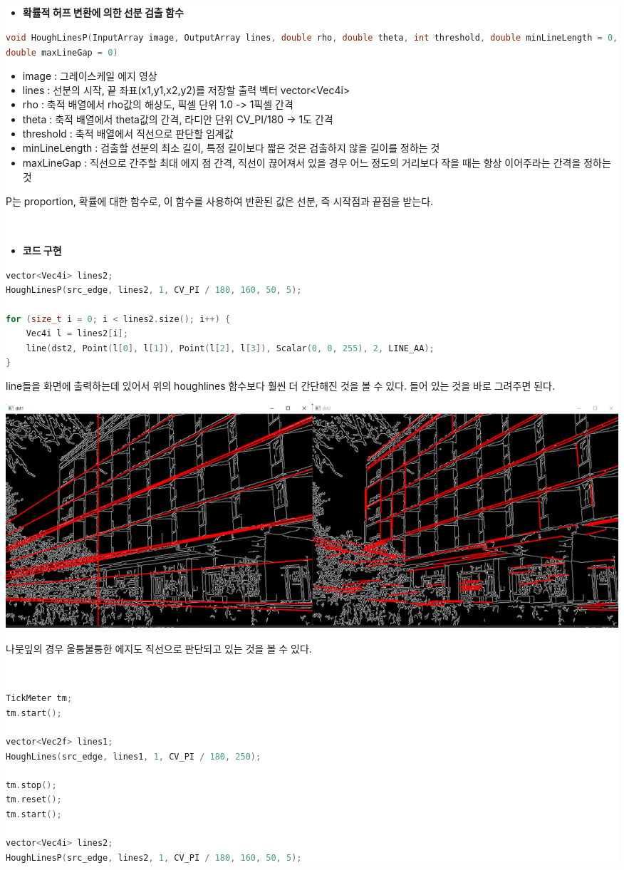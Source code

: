 - **확률적 허프 변환에 의한 선분 검출 함수**

```cpp
void HoughLinesP(InputArray image, OutputArray lines, double rho, double theta, int threshold, double minLineLength = 0, double maxLineGap = 0)
```

- image : 그레이스케일 에지 영상
- lines : 선분의 시작, 끝 좌표(x1,y1,x2,y2)를 저장할 출력 벡터 vector\<Vec4i>
- rho : 축적 배열에서 rho값의 해상도, 픽셀 단위 1.0 -\> 1픽셀 간격
- theta : 축적 배열에서 theta값의 간격, 라디안 단위 CV_PI/180 -\> 1도 간격
- threshold : 축적 배열에서 직선으로 판단할 임계값
- minLineLength : 검출할 선분의 최소 길이, 특정 길이보다 짧은 것은 검출하지 않을 길이를 정하는 것
- maxLineGap : 직선으로 간주할 최대 에지 점 간격, 직선이 끊어져서 있을 경우 어느 정도의 거리보다 작을 때는 항상 이어주라는 간격을 정하는 것

P는 proportion, 확률에 대한 함수로, 이 함수를 사용하여 반환된 값은 선분, 즉 시작점과 끝점을 받는다. 

<br>

- **코드 구현**

```cpp
vector<Vec4i> lines2;
HoughLinesP(src_edge, lines2, 1, CV_PI / 180, 160, 50, 5);

for (size_t i = 0; i < lines2.size(); i++) {
    Vec4i l = lines2[i];
    line(dst2, Point(l[0], l[1]), Point(l[2], l[3]), Scalar(0, 0, 255), 2, LINE_AA);
}
```

line들을 화면에 출력하는데 있어서 위의 houghlines 함수보다 훨씬 더 간단해진 것을 볼 수 있다. 들어 있는 것을 바로 그려주면 된다.

<img src="/assets\img\dev\week6\day5\houghoutput.png">

나뭇잎의 경우 울퉁불퉁한 에지도 직선으로 판단되고 있는 것을 볼 수 있다.

<br>

```cpp
TickMeter tm;
tm.start();

vector<Vec2f> lines1;
HoughLines(src_edge, lines1, 1, CV_PI / 180, 250);

tm.stop();
tm.reset();
tm.start();

vector<Vec4i> lines2;
HoughLinesP(src_edge, lines2, 1, CV_PI / 180, 160, 50, 5);

```